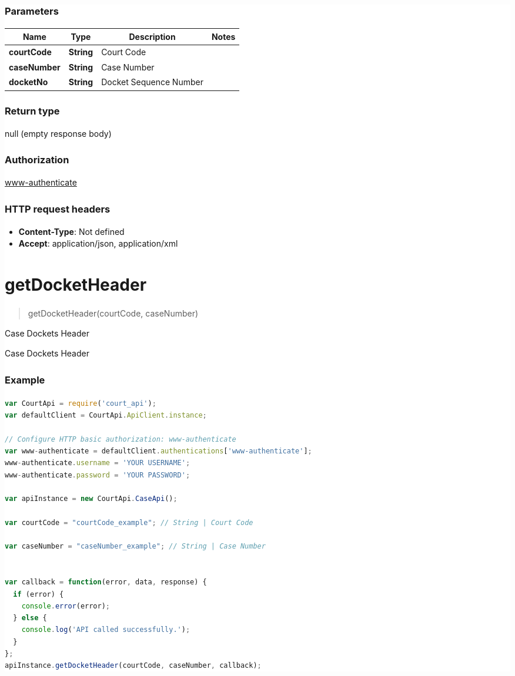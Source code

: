 ### Parameters

Name | Type | Description  | Notes
------------- | ------------- | ------------- | -------------
 **courtCode** | **String**| Court Code | 
 **caseNumber** | **String**| Case Number | 
 **docketNo** | **String**| Docket Sequence Number | 

### Return type

null (empty response body)

### Authorization

[www-authenticate](../README.md#www-authenticate)

### HTTP request headers

 - **Content-Type**: Not defined
 - **Accept**: application/json, application/xml

<a name="getDocketHeader"></a>
# **getDocketHeader**
> getDocketHeader(courtCode, caseNumber)

Case Dockets Header

Case Dockets Header

### Example
```javascript
var CourtApi = require('court_api');
var defaultClient = CourtApi.ApiClient.instance;

// Configure HTTP basic authorization: www-authenticate
var www-authenticate = defaultClient.authentications['www-authenticate'];
www-authenticate.username = 'YOUR USERNAME';
www-authenticate.password = 'YOUR PASSWORD';

var apiInstance = new CourtApi.CaseApi();

var courtCode = "courtCode_example"; // String | Court Code

var caseNumber = "caseNumber_example"; // String | Case Number


var callback = function(error, data, response) {
  if (error) {
    console.error(error);
  } else {
    console.log('API called successfully.');
  }
};
apiInstance.getDocketHeader(courtCode, caseNumber, callback);
```
